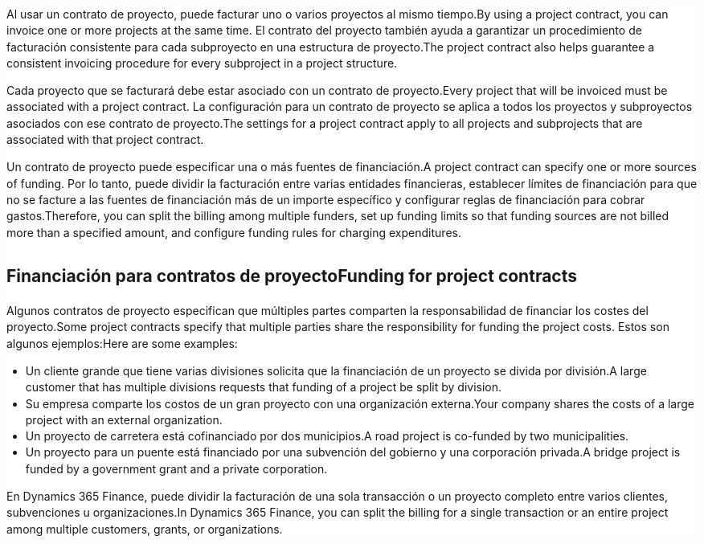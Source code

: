 <span data-ttu-id="d66f1-107">Al usar un contrato de proyecto, puede facturar uno o varios proyectos al mismo tiempo.</span><span class="sxs-lookup"><span data-stu-id="d66f1-107">By using a project contract, you can invoice one or more projects at the same time.</span></span> <span data-ttu-id="d66f1-108">El contrato del proyecto también ayuda a garantizar un procedimiento de facturación consistente para cada subproyecto en una estructura de proyecto.</span><span class="sxs-lookup"><span data-stu-id="d66f1-108">The project contract also helps guarantee a consistent invoicing procedure for every subproject in a project structure.</span></span> 

<span data-ttu-id="d66f1-109">Cada proyecto que se facturará debe estar asociado con un contrato de proyecto.</span><span class="sxs-lookup"><span data-stu-id="d66f1-109">Every project that will be invoiced must be associated with a project contract.</span></span> <span data-ttu-id="d66f1-110">La configuración para un contrato de proyecto se aplica a todos los proyectos y subproyectos asociados con ese contrato de proyecto.</span><span class="sxs-lookup"><span data-stu-id="d66f1-110">The settings for a project contract apply to all projects and subprojects that are associated with that project contract.</span></span> 

<span data-ttu-id="d66f1-111">Un contrato de proyecto puede especificar una o más fuentes de financiación.</span><span class="sxs-lookup"><span data-stu-id="d66f1-111">A project contract can specify one or more sources of funding.</span></span> <span data-ttu-id="d66f1-112">Por lo tanto, puede dividir la facturación entre varias entidades financieras, establecer límites de financiación para que no se facture a las fuentes de financiación más de un importe específico y configurar reglas de financiación para cobrar gastos.</span><span class="sxs-lookup"><span data-stu-id="d66f1-112">Therefore, you can split the billing among multiple funders, set up funding limits so that funding sources are not billed more than a specified amount, and configure funding rules for charging expenditures.</span></span>

## <a name="funding-for-project-contracts"></a><span data-ttu-id="d66f1-113">Financiación para contratos de proyecto</span><span class="sxs-lookup"><span data-stu-id="d66f1-113">Funding for project contracts</span></span>
<span data-ttu-id="d66f1-114">Algunos contratos de proyecto especifican que múltiples partes comparten la responsabilidad de financiar los costes del proyecto.</span><span class="sxs-lookup"><span data-stu-id="d66f1-114">Some project contracts specify that multiple parties share the responsibility for funding the project costs.</span></span> <span data-ttu-id="d66f1-115">Estos son algunos ejemplos:</span><span class="sxs-lookup"><span data-stu-id="d66f1-115">Here are some examples:</span></span>

-   <span data-ttu-id="d66f1-116">Un cliente grande que tiene varias divisiones solicita que la financiación de un proyecto se divida por división.</span><span class="sxs-lookup"><span data-stu-id="d66f1-116">A large customer that has multiple divisions requests that funding of a project be split by division.</span></span>
-   <span data-ttu-id="d66f1-117">Su empresa comparte los costos de un gran proyecto con una organización externa.</span><span class="sxs-lookup"><span data-stu-id="d66f1-117">Your company shares the costs of a large project with an external organization.</span></span>
-   <span data-ttu-id="d66f1-118">Un proyecto de carretera está cofinanciado por dos municipios.</span><span class="sxs-lookup"><span data-stu-id="d66f1-118">A  road project is co-funded by two municipalities.</span></span>
-   <span data-ttu-id="d66f1-119">Un proyecto para un puente está financiado por una subvención del gobierno y una corporación privada.</span><span class="sxs-lookup"><span data-stu-id="d66f1-119">A bridge project is funded by a government grant and a private corporation.</span></span>

<span data-ttu-id="d66f1-120">En Dynamics 365 Finance, puede dividir la facturación de una sola transacción o un proyecto completo entre varios clientes, subvenciones u organizaciones.</span><span class="sxs-lookup"><span data-stu-id="d66f1-120">In Dynamics 365 Finance, you can split the billing for a single transaction or an entire project among multiple customers, grants, or organizations.</span></span> 
